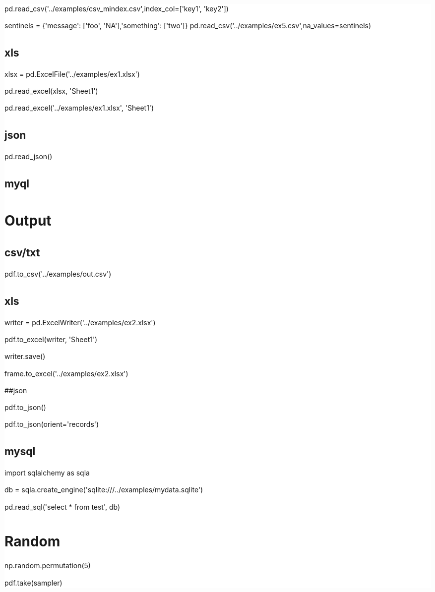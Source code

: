 pd.read_csv('../examples/csv_mindex.csv',index_col=['key1', 'key2'])

sentinels = {'message': ['foo', 'NA'],'something': ['two']}   pd.read_csv('../examples/ex5.csv',na_values=sentinels)

## xls

xlsx = pd.ExcelFile('../examples/ex1.xlsx')

pd.read_excel(xlsx, 'Sheet1')

pd.read_excel('../examples/ex1.xlsx', 'Sheet1')

## json

pd.read_json()

## myql
# Output
## csv/txt

pdf.to_csv('../examples/out.csv')

## xls

writer = pd.ExcelWriter('../examples/ex2.xlsx')

pdf.to_excel(writer, 'Sheet1')

writer.save()

frame.to_excel('../examples/ex2.xlsx')

##json

pdf.to_json()

pdf.to_json(orient='records')

## mysql

import sqlalchemy as sqla

db = sqla.create_engine('sqlite:///../examples/mydata.sqlite')

pd.read_sql('select * from test', db)

# Random

np.random.permutation(5)

pdf.take(sampler)
